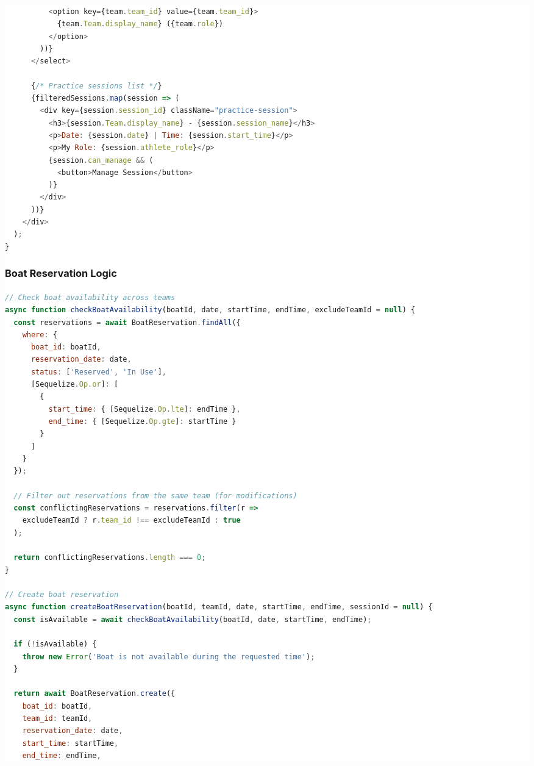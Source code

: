 ```javascript
          <option key={team.team_id} value={team.team_id}>
            {team.Team.display_name} ({team.role})
          </option>
        ))}
      </select>
      
      {/* Practice sessions list */}
      {filteredSessions.map(session => (
        <div key={session.session_id} className="practice-session">
          <h3>{session.Team.display_name} - {session.session_name}</h3>
          <p>Date: {session.date} | Time: {session.start_time}</p>
          <p>My Role: {session.athlete_role}</p>
          {session.can_manage && (
            <button>Manage Session</button>
          )}
        </div>
      ))}
    </div>
  );
}
```

### **Boat Reservation Logic**

```javascript
// Check boat availability across teams
async function checkBoatAvailability(boatId, date, startTime, endTime, excludeTeamId = null) {
  const reservations = await BoatReservation.findAll({
    where: {
      boat_id: boatId,
      reservation_date: date,
      status: ['Reserved', 'In Use'],
      [Sequelize.Op.or]: [
        {
          start_time: { [Sequelize.Op.lte]: endTime },
          end_time: { [Sequelize.Op.gte]: startTime }
        }
      ]
    }
  });
  
  // Filter out reservations from the same team (for modifications)
  const conflictingReservations = reservations.filter(r => 
    excludeTeamId ? r.team_id !== excludeTeamId : true
  );
  
  return conflictingReservations.length === 0;
}

// Create boat reservation
async function createBoatReservation(boatId, teamId, date, startTime, endTime, sessionId = null) {
  const isAvailable = await checkBoatAvailability(boatId, date, startTime, endTime);
  
  if (!isAvailable) {
    throw new Error('Boat is not available during the requested time');
  }
  
  return await BoatReservation.create({
    boat_id: boatId,
    team_id: teamId,
    reservation_date: date,
    start_time: startTime,
    end_time: endTime,
```
